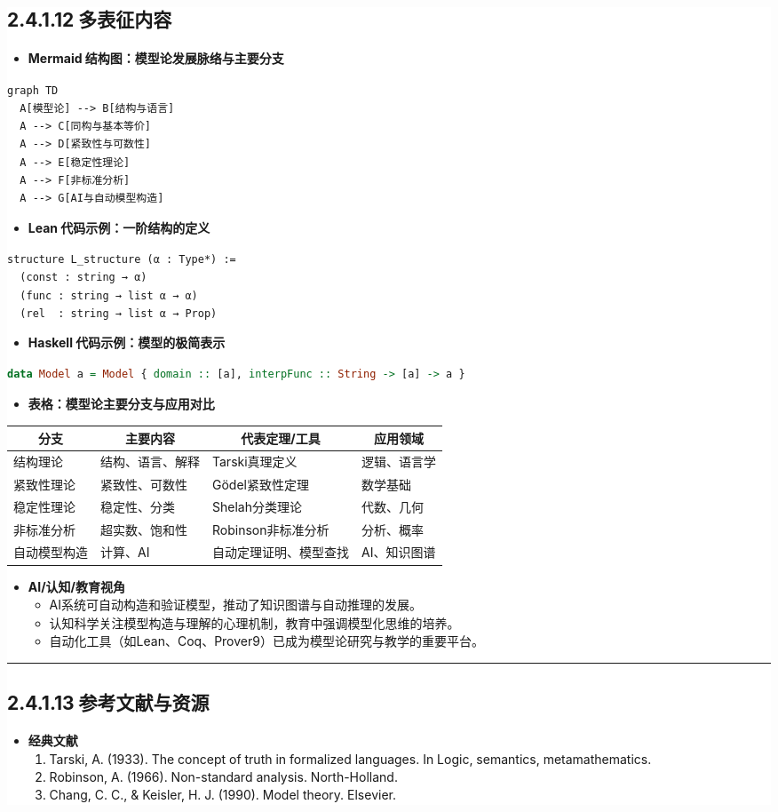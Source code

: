 ## 2.4.1.12 多表征内容

- **Mermaid 结构图：模型论发展脉络与主要分支**

```mermaid
graph TD
  A[模型论] --> B[结构与语言]
  A --> C[同构与基本等价]
  A --> D[紧致性与可数性]
  A --> E[稳定性理论]
  A --> F[非标准分析]
  A --> G[AI与自动模型构造]
```

- **Lean 代码示例：一阶结构的定义**

```lean
structure L_structure (α : Type*) :=
  (const : string → α)
  (func : string → list α → α)
  (rel  : string → list α → Prop)
```

- **Haskell 代码示例：模型的极简表示**

```haskell
data Model a = Model { domain :: [a], interpFunc :: String -> [a] -> a }
```

- **表格：模型论主要分支与应用对比**

| 分支         | 主要内容         | 代表定理/工具         | 应用领域         |
|--------------|------------------|----------------------|------------------|
| 结构理论     | 结构、语言、解释 | Tarski真理定义       | 逻辑、语言学     |
| 紧致性理论   | 紧致性、可数性   | Gödel紧致性定理       | 数学基础         |
| 稳定性理论   | 稳定性、分类     | Shelah分类理论        | 代数、几何       |
| 非标准分析   | 超实数、饱和性   | Robinson非标准分析    | 分析、概率       |
| 自动模型构造 | 计算、AI         | 自动定理证明、模型查找 | AI、知识图谱     |

- **AI/认知/教育视角**
  - AI系统可自动构造和验证模型，推动了知识图谱与自动推理的发展。
  - 认知科学关注模型构造与理解的心理机制，教育中强调模型化思维的培养。
  - 自动化工具（如Lean、Coq、Prover9）已成为模型论研究与教学的重要平台。

---

## 2.4.1.13 参考文献与资源

- **经典文献**
  1. Tarski, A. (1933). The concept of truth in formalized languages. In Logic, semantics, metamathematics.
  2. Robinson, A. (1966). Non-standard analysis. North-Holland.
  3. Chang, C. C., & Keisler, H. J. (1990). Model theory. Elsevier.
